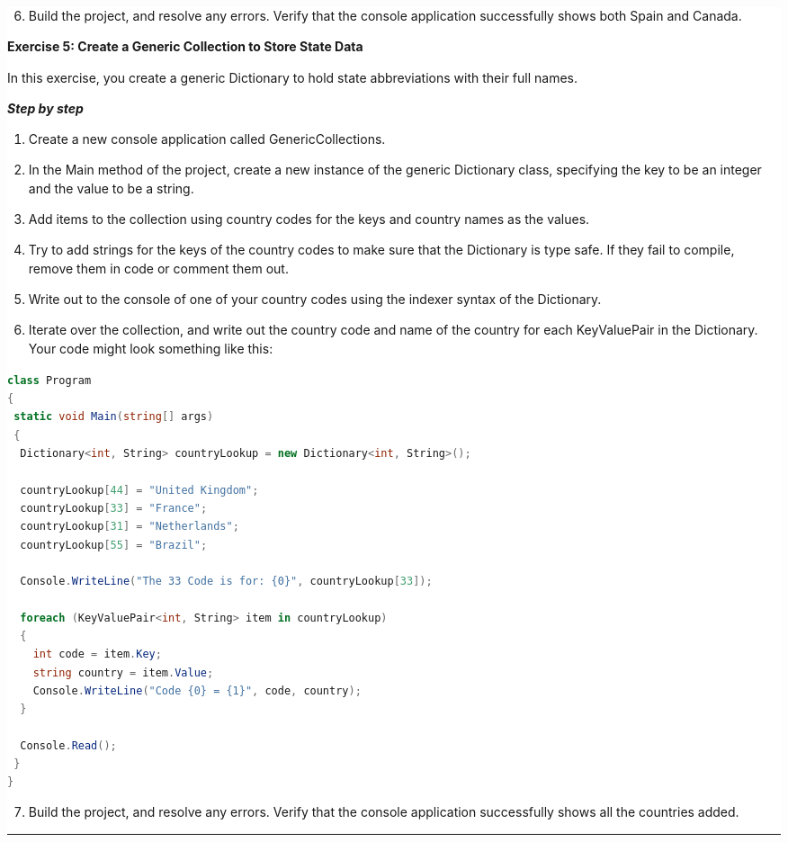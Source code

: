6. Build the project, and resolve any errors. Verify that the console application successfully shows both Spain and Canada. 

**Exercise 5: Create a Generic Collection to Store State Data**

In this exercise, you create a generic Dictionary to hold state abbreviations with their full names. 

***Step by step***

1. Create a new console application called GenericCollections. 

2. In the Main method of the project, create a new instance of the generic Dictionary class, specifying the key to be an integer and the value to be a string. 

3. Add items to the collection using country codes for the keys and country names as the values. 

4. Try to add strings for the keys of the country codes to make sure that the Dictionary is type safe. If they fail to compile, remove them in code or comment them out. 

5. Write out to the console of one of your country codes using the indexer syntax of the Dictionary. 

6. Iterate over the collection, and write out the country code and name of the country for each KeyValuePair in the Dictionary. Your code might look something like this: 

```C#
class Program 
{ 
 static void Main(string[] args) 
 { 
  Dictionary<int, String> countryLookup = new Dictionary<int, String>(); 

  countryLookup[44] = "United Kingdom"; 
  countryLookup[33] = "France"; 
  countryLookup[31] = "Netherlands"; 
  countryLookup[55] = "Brazil"; 

  Console.WriteLine("The 33 Code is for: {0}", countryLookup[33]); 

  foreach (KeyValuePair<int, String> item in countryLookup) 
  { 
    int code = item.Key; 
    string country = item.Value; 
    Console.WriteLine("Code {0} = {1}", code, country); 
  }

  Console.Read(); 
 }
}
```

7. Build the project, and resolve any errors. Verify that the console application successfully shows all the countries added.

--------
